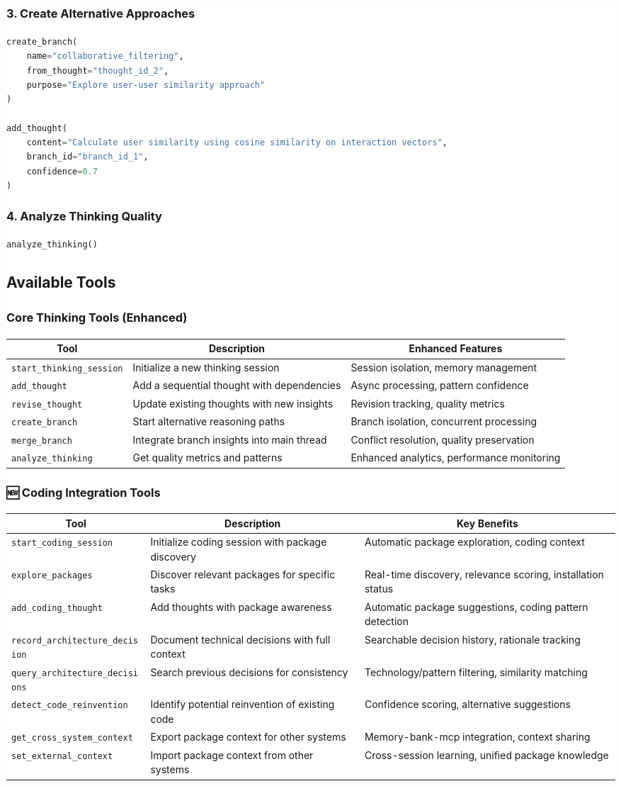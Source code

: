 ### 3. Create Alternative Approaches

```python
create_branch(
    name="collaborative_filtering",
    from_thought="thought_id_2", 
    purpose="Explore user-user similarity approach"
)

add_thought(
    content="Calculate user similarity using cosine similarity on interaction vectors",
    branch_id="branch_id_1",
    confidence=0.7
)
```

### 4. Analyze Thinking Quality

```python
analyze_thinking()
```

## Available Tools

### Core Thinking Tools (Enhanced)

| Tool | Description | Enhanced Features |
|------|-------------|------------------|
| `start_thinking_session` | Initialize a new thinking session | Session isolation, memory management |
| `add_thought` | Add a sequential thought with dependencies | Async processing, pattern confidence |
| `revise_thought` | Update existing thoughts with new insights | Revision tracking, quality metrics |
| `create_branch` | Start alternative reasoning paths | Branch isolation, concurrent processing |
| `merge_branch` | Integrate branch insights into main thread | Conflict resolution, quality preservation |
| `analyze_thinking` | Get quality metrics and patterns | Enhanced analytics, performance monitoring |

### 🆕 Coding Integration Tools

| Tool | Description | Key Benefits |
|------|-------------|--------------|
| `start_coding_session` | Initialize coding session with package discovery | Automatic package exploration, coding context |
| `explore_packages` | Discover relevant packages for specific tasks | Real-time discovery, relevance scoring, installation status |
| `add_coding_thought` | Add thoughts with package awareness | Automatic package suggestions, coding pattern detection |
| `record_architecture_decision` | Document technical decisions with full context | Searchable decision history, rationale tracking |
| `query_architecture_decisions` | Search previous decisions for consistency | Technology/pattern filtering, similarity matching |
| `detect_code_reinvention` | Identify potential reinvention of existing code | Confidence scoring, alternative suggestions |
| `get_cross_system_context` | Export package context for other systems | Memory-bank-mcp integration, context sharing |
| `set_external_context` | Import package context from other systems | Cross-session learning, unified package knowledge |

